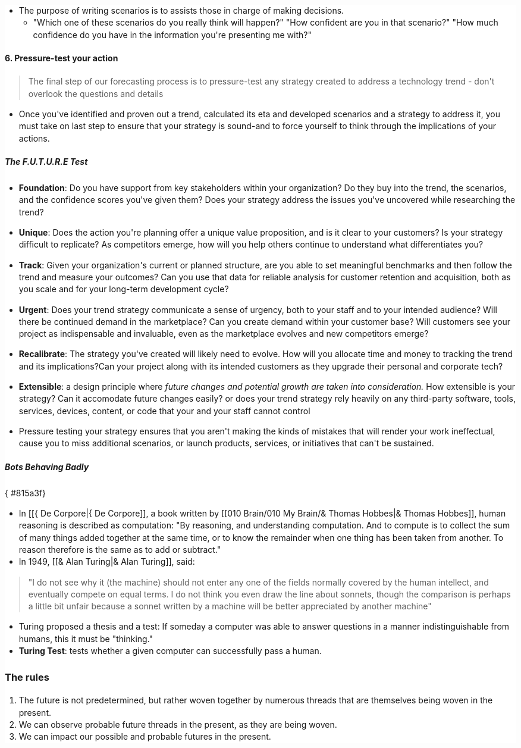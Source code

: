 - The purpose of writing scenarios is to assists those in charge of making decisions.
	- "Which one of these scenarios do you really think will happen?" "How confident are you in that scenario?" "How much confidence do you have in the information you're presenting me with?"
#### 6. Pressure-test your action
> The final step of our forecasting process is to pressure-test any strategy created to address a technology trend - don't overlook the questions and details
- Once you've identified and proven out a trend, calculated its eta and developed scenarios and a strategy to address it, you must take on last step to ensure that your strategy is sound-and to force yourself to think through the implications of your actions.
##### The F.U.T.U.R.E Test
- **Foundation**: Do you have support from key stakeholders within your organization? Do they buy into the trend, the scenarios, and the confidence scores you've given them? Does your strategy address the issues you've uncovered while researching the trend?
- **Unique**: Does the action you're planning offer a unique value proposition, and is it clear to your customers? Is your strategy difficult to replicate? As competitors emerge, how will you help others continue to understand what differentiates you?
- **Track**: Given your organization's current or planned structure, are you able to set meaningful benchmarks and then follow the trend and measure your outcomes? Can you use that data for reliable analysis for customer retention and acquisition, both as you scale and for your long-term development cycle?
- **Urgent**: Does your trend strategy communicate a sense of urgency, both to your staff and to your intended audience? Will there be continued demand in the marketplace? Can you create demand within your customer base? Will customers see your project as indispensable and invaluable, even as the marketplace evolves and new competitors emerge? 
- **Recalibrate**: The strategy you've created will likely need to evolve. How will you allocate time and money to tracking the trend and its implications?Can your project along with its intended customers as they upgrade their personal and corporate tech? 
- **Extensible**: a design principle where _future changes and potential growth are taken into consideration._ How extensible is your strategy? Can it accomodate future changes easily? or does your trend strategy rely heavily on any third-party software, tools, services, devices, content, or code that your and your staff cannot control

- Pressure testing your strategy ensures that you aren't making the kinds of mistakes that will render your work ineffectual, cause you to miss additional scenarios, or launch products, services, or initiatives that can't be sustained.
##### Bots Behaving Badly
{ #815a3f}


- In [[{ De Corpore\|{ De Corpore]], a book written by [[010 Brain/010 My Brain/& Thomas Hobbes\|& Thomas Hobbes]], human reasoning is described as computation: "By reasoning, and understanding computation. And to compute is to collect the sum of many things added together at the same time, or to know the remainder when one thing has been taken from another. To reason therefore is the same as to add or subtract."
- In 1949, [[& Alan Turing\|& Alan Turing]], said: 
> "I do not see why it (the machine) should not enter any one of the fields normally covered by the human intellect, and eventually compete on equal terms. I do not think you even draw the line about sonnets, though the comparison is perhaps a little bit unfair because a sonnet written by a machine will be better appreciated by another machine"
- Turing proposed a thesis and a test: If someday a computer was able to answer questions in a manner indistinguishable from humans, this it must be "thinking."
- **Turing Test**: tests whether a given computer can successfully pass a human.
### The rules
1. The future is not predetermined, but rather woven together by numerous threads that are themselves being woven in the present.
2. We can observe probable future threads in the present, as they are being woven.
3. We can impact our possible and probable futures in the present.
